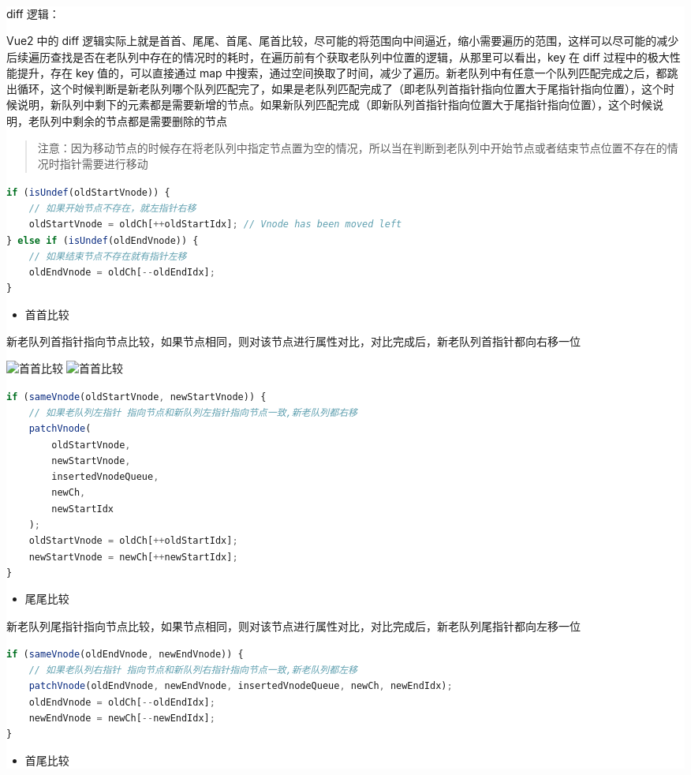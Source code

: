 diff 逻辑：

Vue2 中的 diff 逻辑实际上就是首首、尾尾、首尾、尾首比较，尽可能的将范围向中间逼近，缩小需要遍历的范围，这样可以尽可能的减少后续遍历查找是否在老队列中存在的情况时的耗时，在遍历前有个获取老队列中位置的逻辑，从那里可以看出，key 在 diff 过程中的极大性能提升，存在 key 值的，可以直接通过 map 中搜索，通过空间换取了时间，减少了遍历。新老队列中有任意一个队列匹配完成之后，都跳出循环，这个时候判断是新老队列哪个队列匹配完了，如果是老队列匹配完成了（即老队列首指针指向位置大于尾指针指向位置），这个时候说明，新队列中剩下的元素都是需要新增的节点。如果新队列匹配完成（即新队列首指针指向位置大于尾指针指向位置），这个时候说明，老队列中剩余的节点都是需要删除的节点

> 注意：因为移动节点的时候存在将老队列中指定节点置为空的情况，所以当在判断到老队列中开始节点或者结束节点位置不存在的情况时指针需要进行移动

```javascript
if (isUndef(oldStartVnode)) {
    // 如果开始节点不存在，就左指针右移
    oldStartVnode = oldCh[++oldStartIdx]; // Vnode has been moved left
} else if (isUndef(oldEndVnode)) {
    // 如果结束节点不存在就有指针左移
    oldEndVnode = oldCh[--oldEndIdx];
}
```

-   首首比较

新老队列首指针指向节点比较，如果节点相同，则对该节点进行属性对比，对比完成后，新老队列首指针都向右移一位

![首首比较](/images/diff-start-start.drawio.png)
![首首比较](/images/diff-start-start.png)

```javascript
if (sameVnode(oldStartVnode, newStartVnode)) {
    // 如果老队列左指针 指向节点和新队列左指针指向节点一致,新老队列都右移
    patchVnode(
        oldStartVnode,
        newStartVnode,
        insertedVnodeQueue,
        newCh,
        newStartIdx
    );
    oldStartVnode = oldCh[++oldStartIdx];
    newStartVnode = newCh[++newStartIdx];
}
```

-   尾尾比较

新老队列尾指针指向节点比较，如果节点相同，则对该节点进行属性对比，对比完成后，新老队列尾指针都向左移一位

```javascript
if (sameVnode(oldEndVnode, newEndVnode)) {
    // 如果老队列右指针 指向节点和新队列右指针指向节点一致,新老队列都左移
    patchVnode(oldEndVnode, newEndVnode, insertedVnodeQueue, newCh, newEndIdx);
    oldEndVnode = oldCh[--oldEndIdx];
    newEndVnode = newCh[--newEndIdx];
}
```

-   首尾比较

